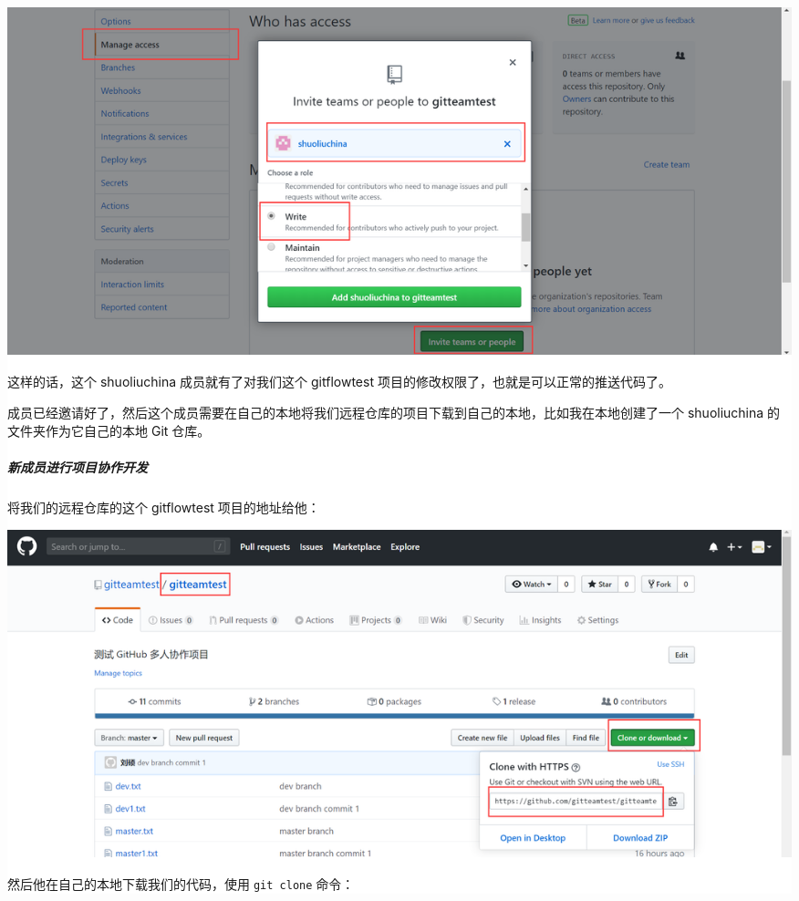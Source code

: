![1585037308509](team-dev.assets/1585037308509.png) 

这样的话，这个 shuoliuchina 成员就有了对我们这个 gitflowtest 项目的修改权限了，也就是可以正常的推送代码了。

成员已经邀请好了，然后这个成员需要在自己的本地将我们远程仓库的项目下载到自己的本地，比如我在本地创建了一个 shuoliuchina 的文件夹作为它自己的本地 Git 仓库。

##### 新成员进行项目协作开发

将我们的远程仓库的这个 gitflowtest 项目的地址给他：

![1585037412473](team-dev.assets/1585037412473.png) 

然后他在自己的本地下载我们的代码，使用 `git clone` 命令：

